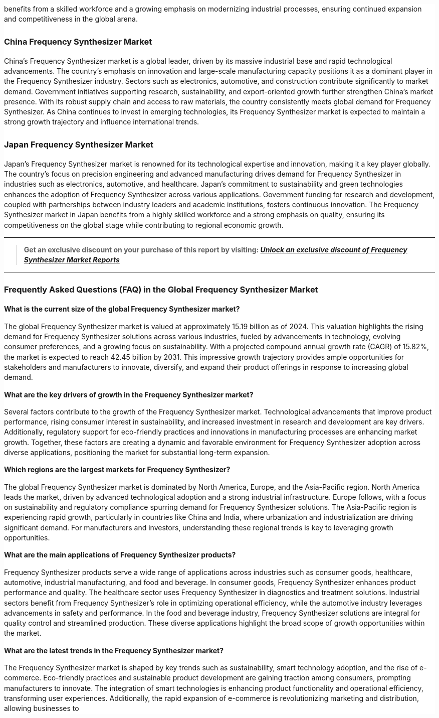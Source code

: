 benefits from a skilled workforce and a growing emphasis on modernizing industrial processes, ensuring continued expansion and competitiveness in the global arena.</p><h3>China Frequency Synthesizer Market</h3><p>China&rsquo;s Frequency Synthesizer market is a global leader, driven by its massive industrial base and rapid technological advancements. The country&rsquo;s emphasis on innovation and large-scale manufacturing capacity positions it as a dominant player in the Frequency Synthesizer industry. Sectors such as electronics, automotive, and construction contribute significantly to market demand. Government initiatives supporting research, sustainability, and export-oriented growth further strengthen China&rsquo;s market presence. With its robust supply chain and access to raw materials, the country consistently meets global demand for Frequency Synthesizer. As China continues to invest in emerging technologies, its Frequency Synthesizer market is expected to maintain a strong growth trajectory and influence international trends.</p><h3>Japan Frequency Synthesizer Market</h3><p>Japan&rsquo;s Frequency Synthesizer market is renowned for its technological expertise and innovation, making it a key player globally. The country&rsquo;s focus on precision engineering and advanced manufacturing drives demand for Frequency Synthesizer in industries such as electronics, automotive, and healthcare. Japan&rsquo;s commitment to sustainability and green technologies enhances the adoption of Frequency Synthesizer across various applications. Government funding for research and development, coupled with partnerships between industry leaders and academic institutions, fosters continuous innovation. The Frequency Synthesizer market in Japan benefits from a highly skilled workforce and a strong emphasis on quality, ensuring its competitiveness on the global stage while contributing to regional economic growth.</p><hr /><blockquote><p><strong>Get an exclusive discount on your purchase of this report by visiting: <em><a href="://marketresearchpulse.com/ask-for-discount/62150?utm_source=Github&amp;utm_medium=019">Unlock an exclusive discount of Frequency Synthesizer Market Reports</a></em>&nbsp;</strong></p></blockquote><hr /><h3>Frequently Asked Questions (FAQ) in the Global Frequency Synthesizer Market</h3><p><strong>What is the current size of the global Frequency Synthesizer market?</strong></p><p>The global Frequency Synthesizer market is valued at approximately 15.19 billion as of 2024. This valuation highlights the rising demand for Frequency Synthesizer solutions across various industries, fueled by advancements in technology, evolving consumer preferences, and a growing focus on sustainability. With a projected compound annual growth rate (CAGR) of 15.82%, the market is expected to reach 42.45 billion by 2031. This impressive growth trajectory provides ample opportunities for stakeholders and manufacturers to innovate, diversify, and expand their product offerings in response to increasing global demand.</p><p><strong>What are the key drivers of growth in the Frequency Synthesizer market?</strong></p><p>Several factors contribute to the growth of the Frequency Synthesizer market. Technological advancements that improve product performance, rising consumer interest in sustainability, and increased investment in research and development are key drivers. Additionally, regulatory support for eco-friendly practices and innovations in manufacturing processes are enhancing market growth. Together, these factors are creating a dynamic and favorable environment for Frequency Synthesizer adoption across diverse applications, positioning the market for substantial long-term expansion.</p><p><strong>Which regions are the largest markets for Frequency Synthesizer?</strong></p><p>The global Frequency Synthesizer market is dominated by North America, Europe, and the Asia-Pacific region. North America leads the market, driven by advanced technological adoption and a strong industrial infrastructure. Europe follows, with a focus on sustainability and regulatory compliance spurring demand for Frequency Synthesizer solutions. The Asia-Pacific region is experiencing rapid growth, particularly in countries like China and India, where urbanization and industrialization are driving significant demand. For manufacturers and investors, understanding these regional trends is key to leveraging growth opportunities.</p><p><strong>What are the main applications of Frequency Synthesizer products?</strong></p><p>Frequency Synthesizer products serve a wide range of applications across industries such as consumer goods, healthcare, automotive, industrial manufacturing, and food and beverage. In consumer goods, Frequency Synthesizer enhances product performance and quality. The healthcare sector uses Frequency Synthesizer in diagnostics and treatment solutions. Industrial sectors benefit from Frequency Synthesizer&rsquo;s role in optimizing operational efficiency, while the automotive industry leverages advancements in safety and performance. In the food and beverage industry, Frequency Synthesizer solutions are integral for quality control and streamlined production. These diverse applications highlight the broad scope of growth opportunities within the market.</p><p><strong>What are the latest trends in the Frequency Synthesizer market?</strong></p><p>The Frequency Synthesizer market is shaped by key trends such as sustainability, smart technology adoption, and the rise of e-commerce. Eco-friendly practices and sustainable product development are gaining traction among consumers, prompting manufacturers to innovate. The integration of smart technologies is enhancing product functionality and operational efficiency, transforming user experiences. Additionally, the rapid expansion of e-commerce is revolutionizing marketing and distribution, allowing businesses to